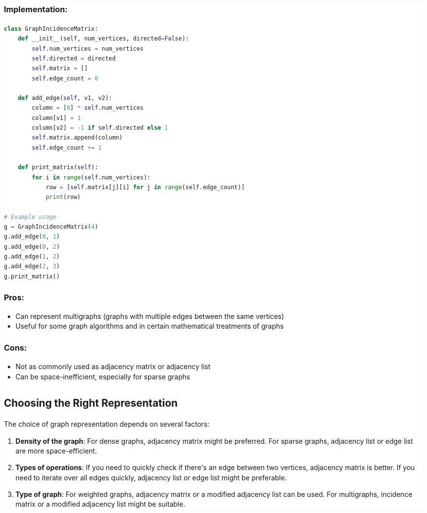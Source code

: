 ### Implementation:

```python
class GraphIncidenceMatrix:
    def __init__(self, num_vertices, directed=False):
        self.num_vertices = num_vertices
        self.directed = directed
        self.matrix = []
        self.edge_count = 0

    def add_edge(self, v1, v2):
        column = [0] * self.num_vertices
        column[v1] = 1
        column[v2] = -1 if self.directed else 1
        self.matrix.append(column)
        self.edge_count += 1

    def print_matrix(self):
        for i in range(self.num_vertices):
            row = [self.matrix[j][i] for j in range(self.edge_count)]
            print(row)

# Example usage
g = GraphIncidenceMatrix(4)
g.add_edge(0, 1)
g.add_edge(0, 2)
g.add_edge(1, 2)
g.add_edge(2, 3)
g.print_matrix()
```

### Pros:
- Can represent multigraphs (graphs with multiple edges between the same vertices)
- Useful for some graph algorithms and in certain mathematical treatments of graphs

### Cons:
- Not as commonly used as adjacency matrix or adjacency list
- Can be space-inefficient, especially for sparse graphs

## Choosing the Right Representation

The choice of graph representation depends on several factors:

1. **Density of the graph**: For dense graphs, adjacency matrix might be preferred. For sparse graphs, adjacency list or edge list are more space-efficient.

2. **Types of operations**: If you need to quickly check if there's an edge between two vertices, adjacency matrix is better. If you need to iterate over all edges quickly, adjacency list or edge list might be preferable.

3. **Type of graph**: For weighted graphs, adjacency matrix or a modified adjacency list can be used. For multigraphs, incidence matrix or a modified adjacency list might be suitable.
